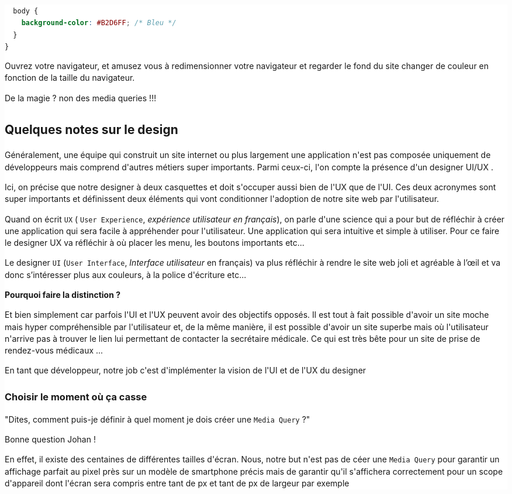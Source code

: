 ```css
  body {
    background-color: #B2D6FF; /* Bleu */
  }
}

```



Ouvrez votre navigateur, et amusez vous à redimensionner votre navigateur et regarder le fond du site changer de couleur en fonction de la taille du navigateur.

De la magie ? non des media queries !!!

## Quelques notes sur le design



Généralement, une équipe qui construit un site internet ou plus largement une application n'est pas composée uniquement de développeurs mais comprend d'autres métiers super importants. Parmi ceux-ci, l'on compte la présence d'un designer UI/UX .

Ici, on précise que notre designer à deux casquettes et doit s'occuper aussi bien de l'UX que de l'UI. Ces deux acronymes sont super importants et définissent deux éléments qui vont conditionner l'adoption de notre site web par l'utilisateur.

Quand on écrit `UX` ( `User Experience`, _expérience utilisateur en français_), on parle d'une science qui a pour but de réfléchir à créer une application qui sera facile à appréhender pour l'utilisateur. Une application qui sera intuitive et simple à utiliser. Pour ce faire le designer UX va réfléchir à où placer les menu, les boutons importants etc...



Le designer `UI` (`User Interface`, _Interface utilisateur_ en français) va plus réfléchir à rendre le site web joli et agréable à l’œil et va donc s’intéresser plus aux couleurs, à la police d'écriture etc...



__Pourquoi faire la distinction ?__

Et bien simplement car parfois l'UI et l'UX peuvent avoir des objectifs opposés. Il est tout à fait possible d'avoir un site moche mais hyper compréhensible par l'utilisateur et, de la même manière, il est possible d'avoir un site superbe mais où l'utilisateur n'arrive pas à trouver le lien lui permettant de contacter la secrétaire médicale. Ce qui est très bête pour un site de prise de rendez-vous médicaux ...



En tant que développeur, notre job c'est d'implémenter la vision de l'UI et de l'UX du designer



### Choisir le moment où ça casse 

"Dites, comment puis-je définir à quel moment je dois créer une `Media Query` ?"

Bonne question Johan !

En effet, il existe des centaines de différentes tailles d'écran. Nous, notre but n'est pas de céer une `Media Query`  pour garantir un affichage parfait au pixel près sur un modèle de smartphone précis mais de garantir qu'il s'affichera correctement pour un scope d'appareil dont l'écran sera compris entre tant de px et tant de px de largeur par exemple 
